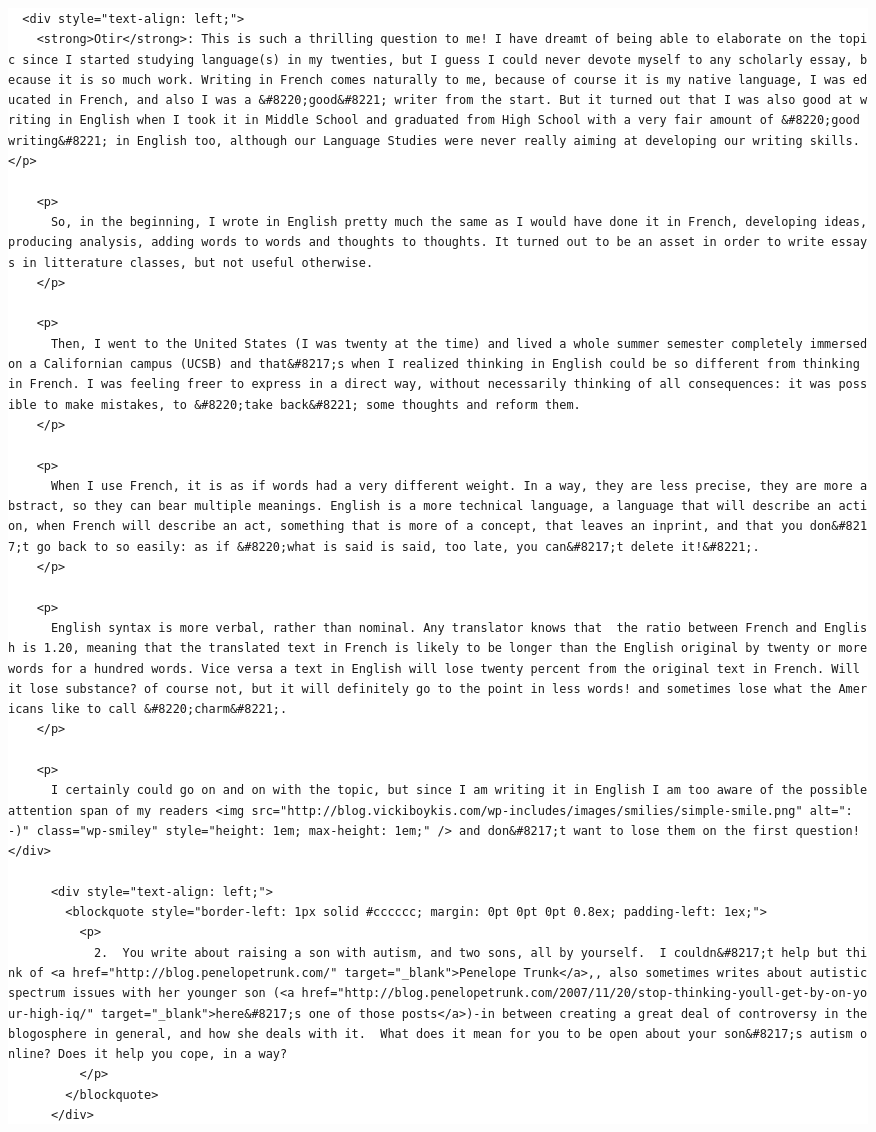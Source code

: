       <div style="text-align: left;">
        <strong>Otir</strong>: This is such a thrilling question to me! I have dreamt of being able to elaborate on the topic since I started studying language(s) in my twenties, but I guess I could never devote myself to any scholarly essay, because it is so much work. Writing in French comes naturally to me, because of course it is my native language, I was educated in French, and also I was a &#8220;good&#8221; writer from the start. But it turned out that I was also good at writing in English when I took it in Middle School and graduated from High School with a very fair amount of &#8220;good writing&#8221; in English too, although our Language Studies were never really aiming at developing our writing skills.</p> 
        
        <p>
          So, in the beginning, I wrote in English pretty much the same as I would have done it in French, developing ideas, producing analysis, adding words to words and thoughts to thoughts. It turned out to be an asset in order to write essays in litterature classes, but not useful otherwise.
        </p>
        
        <p>
          Then, I went to the United States (I was twenty at the time) and lived a whole summer semester completely immersed on a Californian campus (UCSB) and that&#8217;s when I realized thinking in English could be so different from thinking in French. I was feeling freer to express in a direct way, without necessarily thinking of all consequences: it was possible to make mistakes, to &#8220;take back&#8221; some thoughts and reform them.
        </p>
        
        <p>
          When I use French, it is as if words had a very different weight. In a way, they are less precise, they are more abstract, so they can bear multiple meanings. English is a more technical language, a language that will describe an action, when French will describe an act, something that is more of a concept, that leaves an inprint, and that you don&#8217;t go back to so easily: as if &#8220;what is said is said, too late, you can&#8217;t delete it!&#8221;.
        </p>
        
        <p>
          English syntax is more verbal, rather than nominal. Any translator knows that  the ratio between French and English is 1.20, meaning that the translated text in French is likely to be longer than the English original by twenty or more words for a hundred words. Vice versa a text in English will lose twenty percent from the original text in French. Will it lose substance? of course not, but it will definitely go to the point in less words! and sometimes lose what the Americans like to call &#8220;charm&#8221;.
        </p>
        
        <p>
          I certainly could go on and on with the topic, but since I am writing it in English I am too aware of the possible attention span of my readers <img src="http://blog.vickiboykis.com/wp-includes/images/smilies/simple-smile.png" alt=":-)" class="wp-smiley" style="height: 1em; max-height: 1em;" /> and don&#8217;t want to lose them on the first question!</div> 
          
          <div style="text-align: left;">
            <blockquote style="border-left: 1px solid #cccccc; margin: 0pt 0pt 0pt 0.8ex; padding-left: 1ex;">
              <p>
                2.  You write about raising a son with autism, and two sons, all by yourself.  I couldn&#8217;t help but think of <a href="http://blog.penelopetrunk.com/" target="_blank">Penelope Trunk</a>,, also sometimes writes about autistic spectrum issues with her younger son (<a href="http://blog.penelopetrunk.com/2007/11/20/stop-thinking-youll-get-by-on-your-high-iq/" target="_blank">here&#8217;s one of those posts</a>)-in between creating a great deal of controversy in the blogosphere in general, and how she deals with it.  What does it mean for you to be open about your son&#8217;s autism online? Does it help you cope, in a way?
              </p>
            </blockquote>
          </div>
          